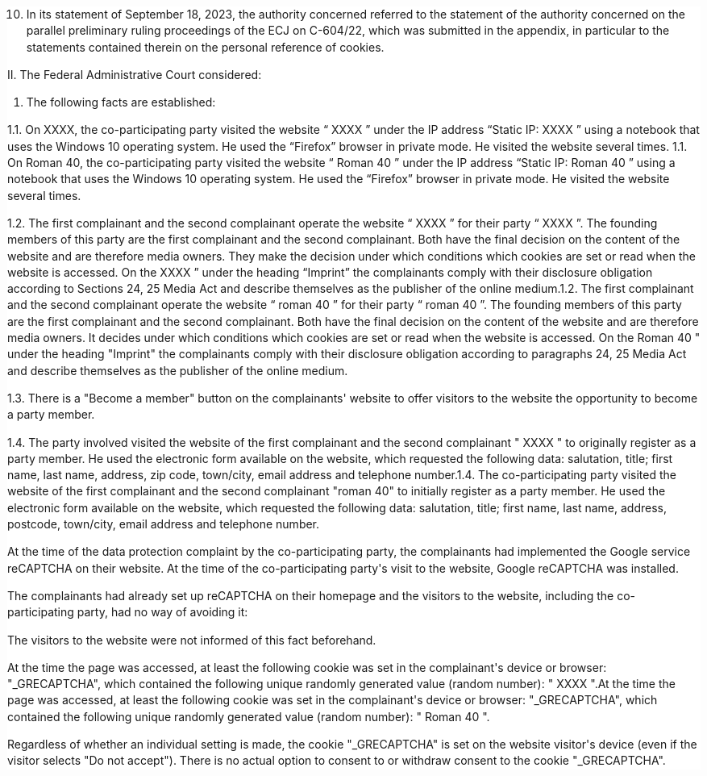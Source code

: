 10. In its statement of September 18, 2023, the authority concerned referred to the statement of the authority concerned on the parallel preliminary ruling proceedings of the ECJ on C-604/22, which was submitted in the appendix, in particular to the statements contained therein on the personal reference of cookies.

II. The Federal Administrative Court considered:

1. The following facts are established:

1.1. On XXXX, the co-participating party visited the website “ XXXX ” under the IP address “Static IP: XXXX ” using a notebook that uses the Windows 10 operating system. He used the “Firefox” browser in private mode. He visited the website several times. 1.1. On Roman 40, the co-participating party visited the website “ Roman 40 ” under the IP address “Static IP: Roman 40 ” using a notebook that uses the Windows 10 operating system. He used the “Firefox” browser in private mode. He visited the website several times.

1.2. The first complainant and the second complainant operate the website “ XXXX ” for their party “ XXXX ”. The founding members of this party are the first complainant and the second complainant. Both have the final decision on the content of the website and are therefore media owners. They make the decision under which conditions which cookies are set or read when the website is accessed. On the XXXX ” under the heading “Imprint” the complainants comply with their disclosure obligation according to Sections 24, 25 Media Act and describe themselves as the publisher of the online medium.1.2. The first complainant and the second complainant operate the website “ roman 40 ” for their party “ roman 40 ”. The founding members of this party are the first complainant and the second complainant. Both have the final decision on the content of the website and are therefore media owners. It decides under which conditions which cookies are set or read when the website is accessed. On the Roman 40 " under the heading "Imprint" the complainants comply with their disclosure obligation according to paragraphs 24, 25 Media Act and describe themselves as the publisher of the online medium.

1.3. There is a "Become a member" button on the complainants' website to offer visitors to the website the opportunity to become a party member.

1.4. The party involved visited the website of the first complainant and the second complainant " XXXX " to originally register as a party member. He used the electronic form available on the website, which requested the following data: salutation, title; first name, last name, address, zip code, town/city, email address and telephone number.1.4. The co-participating party visited the website of the first complainant and the second complainant "roman 40" to initially register as a party member. He used the electronic form available on the website, which requested the following data: salutation, title; first name, last name, address, postcode, town/city, email address and telephone number.

At the time of the data protection complaint by the co-participating party, the complainants had implemented the Google service reCAPTCHA on their website. At the time of the co-participating party's visit to the website, Google reCAPTCHA was installed.

The complainants had already set up reCAPTCHA on their homepage and the visitors to the website, including the co-participating party, had no way of avoiding it:

The visitors to the website were not informed of this fact beforehand.

At the time the page was accessed, at least the following cookie was set in the complainant's device or browser: "\_GRECAPTCHA", which contained the following unique randomly generated value (random number): " XXXX ".At the time the page was accessed, at least the following cookie was set in the complainant's device or browser: "\_GRECAPTCHA", which contained the following unique randomly generated value (random number): " Roman 40 ".

Regardless of whether an individual setting is made, the cookie "\_GRECAPTCHA" is set on the website visitor's device (even if the visitor selects "Do not accept"). There is no actual option to consent to or withdraw consent to the cookie "\_GRECAPTCHA".
